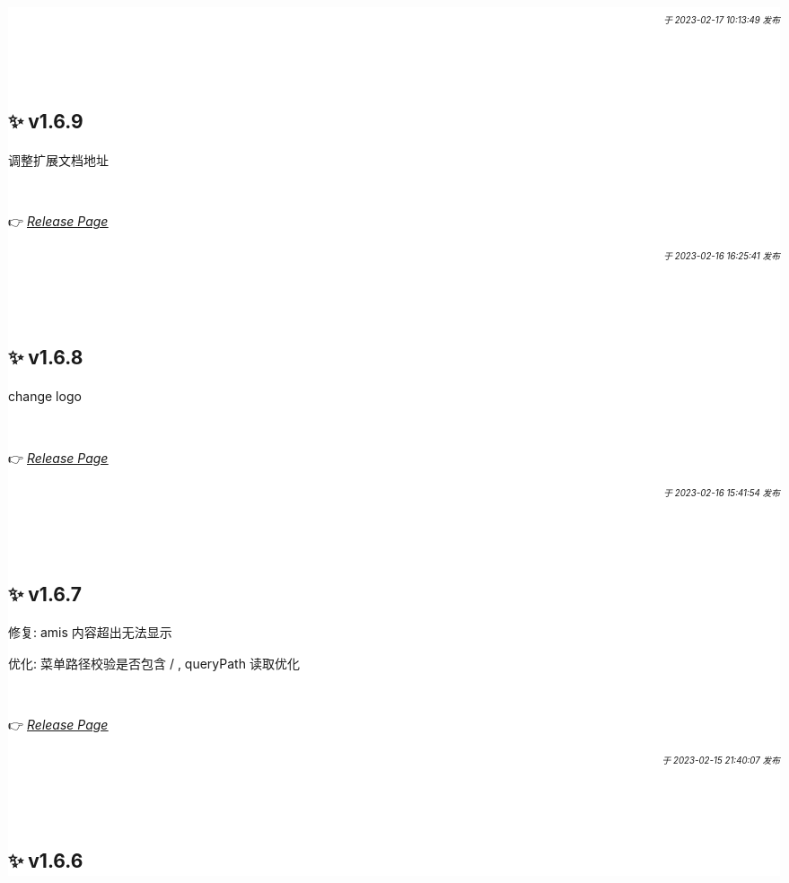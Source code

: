 <div align="right" style="text-align: right;"> <small><i><sub>于 2023-02-17 10:13:49 发布</sub></i></small> </div>

<br>
<br>
<br>

## ✨ v1.6.9 

调整扩展文档地址


<br>

👉 [<u>_Release Page_</u>](https://gitee.com/slowlyo/owl-admin/releases/tag/v1.6.9)

<div align="right" style="text-align: right;"> <small><i><sub>于 2023-02-16 16:25:41 发布</sub></i></small> </div>

<br>
<br>
<br>

## ✨ v1.6.8 

change logo

<br>

👉 [<u>_Release Page_</u>](https://gitee.com/slowlyo/owl-admin/releases/tag/v1.6.8)

<div align="right" style="text-align: right;"> <small><i><sub>于 2023-02-16 15:41:54 发布</sub></i></small> </div>

<br>
<br>
<br>

## ✨ v1.6.7 

修复: 
    amis 内容超出无法显示

优化:
    菜单路径校验是否包含 / , queryPath 读取优化

<br>

👉 [<u>_Release Page_</u>](https://gitee.com/slowlyo/owl-admin/releases/tag/v1.6.7)

<div align="right" style="text-align: right;"> <small><i><sub>于 2023-02-15 21:40:07 发布</sub></i></small> </div>

<br>
<br>
<br>

## ✨ v1.6.6 
